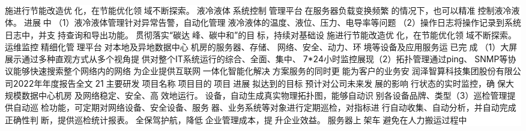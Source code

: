 施进行节能改造优
化，在节能优化领
域不断探索。
液冷液体
系统控制
管理平台
在服务器负载变换频繁
的情况下，也可以精准
控制液冷液体。
进展
中
（1）液冷液体管理针对异常告警，自动化管理
液冷液体的温度、液位、压力、电导率等问题
（2）操作日志将操作记录到系统日志中，并支
持查询和导出功能。
贯彻落实“碳达
峰、碳中和”的目
标，持续对基础设
施进行节能改造优
化，在节能优化领
域不断探索。
运维监控
精细化管
理平台
对本地及异地数据中心
机房的服务器、存储、
网络、安全、动力、环
境等设备及应用服务运
已完
成
（1）大屏展示通过多种直观方式从多个视角提
供对整个IT系统运行的综合、全面、集中、
7*24小时监控展现（2）拓扑管理通过ping、
SNMP等协议能够快速搜索整个网络内的网络
为企业提供互联网
一体化智能化解决
方案服务的同时更
能为客户的业务安
润泽智算科技集团股份有限公司2022年年度报告全文
21
主要研发
项目名称
项目目的
项目
进展
拟达到的目标
预计对公司未来发
展的影响
行状态的实时监控，确
保大规模数据中心机房
及网络稳定、安全、高
效地运行。
设备，自动生成真实物理拓扑图，能够自动识
别各设备品牌、类型（3）巡检管理提供自动巡
检功能，可定期对网络设备、安全设备、服务
器、业务系统等对象进行定期巡检，对指标进
行自动收集、自动分析，并自动完成正确性判
断，提供巡检统计报表。
全保驾护航，降低
企业管理成本，提
升企业效益。
服务器上
架车
避免在人力搬运过程中